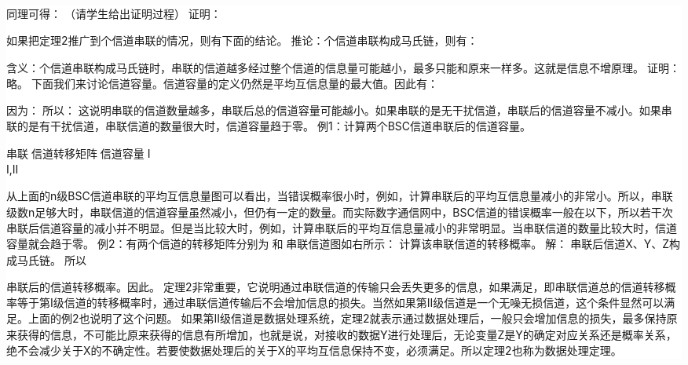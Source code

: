 同理可得：
（请学生给出证明过程）
证明：

如果把定理2推广到个信道串联的情况，则有下面的结论。
推论：个信道串联构成马氏链，则有：


含义：个信道串联构成马氏链时，串联的信道越多经过整个信道的信息量可能越小，最多只能和原来一样多。这就是信息不增原理。
证明：略。
下面我们来讨论信道容量。信道容量的定义仍然是平均互信息量的最大值。因此有：

因为：
所以：
这说明串联的信道数量越多，串联后总的信道容量可能越小。如果串联的是无干扰信道，串联后的信道容量不减小。如果串联的是有干扰信道，串联信道的数量很大时，信道容量趋于零。
例1：计算两个BSC信道串联后的信道容量。

串联	信道转移矩阵	信道容量
I		
I,II		

从上面的n级BSC信道串联的平均互信息量图可以看出，当错误概率很小时，例如，计算串联后的平均互信息量减小的非常小。所以，串联级数n足够大时，串联信道的信道容量虽然减小，但仍有一定的数量。而实际数字通信网中，BSC信道的错误概率一般在以下，所以若干次串联后信道容量的减小并不明显。但是当比较大时，例如，计算串联后的平均互信息量减小的非常明显。当串联信道的数量比较大时，信道容量就会趋于零。
例2：有两个信道的转移矩阵分别为
 和
串联信道图如右所示：
计算该串联信道的转移概率。
解：
串联后信道X、Y、Z构成马氏链。
所以

串联后的信道转移概率。因此。
定理2非常重要，它说明通过串联信道的传输只会丢失更多的信息，如果满足，即串联信道总的信道转移概率等于第Ⅰ级信道的转移概率时，通过串联信道传输后不会增加信息的损失。当然如果第Ⅱ级信道是一个无噪无损信道，这个条件显然可以满足。上面的例2也说明了这个问题。
如果第Ⅱ级信道是数据处理系统，定理2就表示通过数据处理后，一般只会增加信息的损失，最多保持原来获得的信息，不可能比原来获得的信息有所增加，也就是说，对接收的数据Y进行处理后，无论变量Z是Y的确定对应关系还是概率关系，绝不会减少关于X的不确定性。若要使数据处理后的关于X的平均互信息保持不变，必须满足。所以定理2也称为数据处理定理。